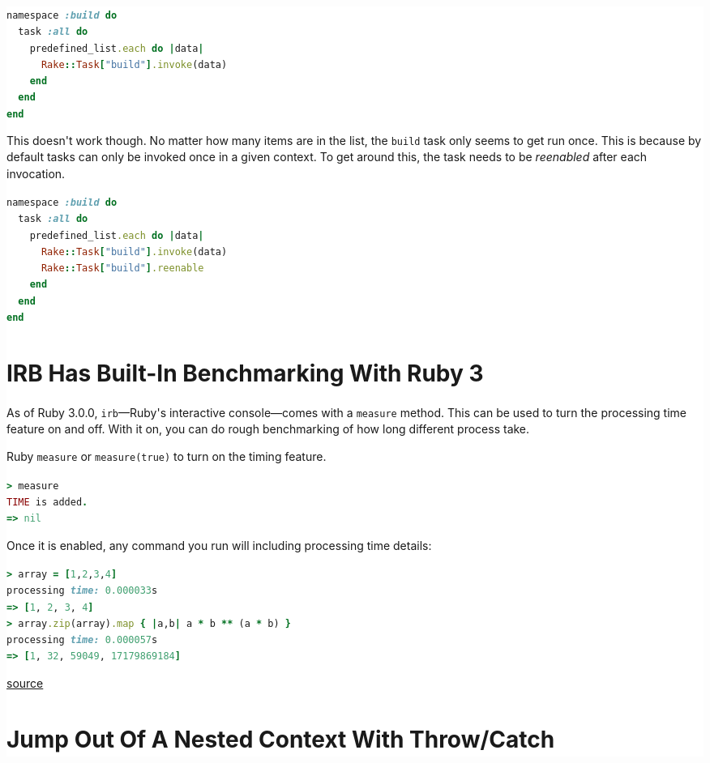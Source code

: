 ```ruby
namespace :build do
  task :all do
    predefined_list.each do |data|
      Rake::Task["build"].invoke(data)
    end
  end
end
```

This doesn't work though. No matter how many items are in the list, the
`build` task only seems to get run once. This is because by default tasks
can only be invoked once in a given context. To get around this, the task
needs to be _reenabled_ after each invocation.

```ruby
namespace :build do
  task :all do
    predefined_list.each do |data|
      Rake::Task["build"].invoke(data)
      Rake::Task["build"].reenable
    end
  end
end
```

# IRB Has Built-In Benchmarking With Ruby 3

As of Ruby 3.0.0, `irb`—Ruby's interactive console—comes with a `measure`
method. This can be used to turn the processing time feature on and off. With
it on, you can do rough benchmarking of how long different process take.

Ruby `measure` or `measure(true)` to turn on the timing feature.

```ruby
> measure
TIME is added.
=> nil
```

Once it is enabled, any command you run will including processing time details:

```ruby
> array = [1,2,3,4]
processing time: 0.000033s
=> [1, 2, 3, 4]
> array.zip(array).map { |a,b| a * b ** (a * b) }
processing time: 0.000057s
=> [1, 32, 59049, 17179869184]
```

[source](https://jemma.dev/blog/irb-measure)

# Jump Out Of A Nested Context With Throw/Catch
